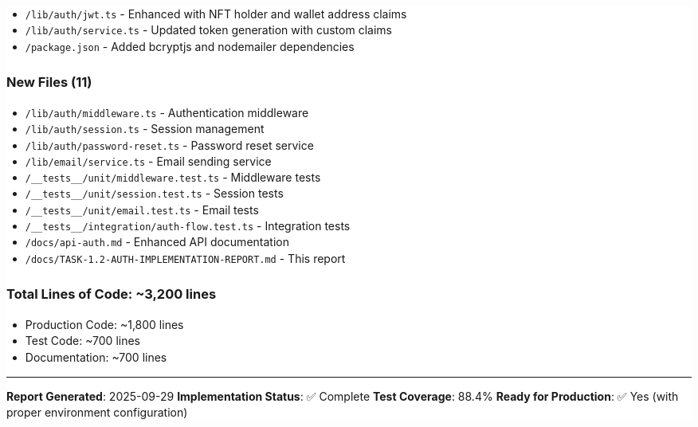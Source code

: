 - `/lib/auth/jwt.ts` - Enhanced with NFT holder and wallet address claims
- `/lib/auth/service.ts` - Updated token generation with custom claims
- `/package.json` - Added bcryptjs and nodemailer dependencies

### New Files (11)

- `/lib/auth/middleware.ts` - Authentication middleware
- `/lib/auth/session.ts` - Session management
- `/lib/auth/password-reset.ts` - Password reset service
- `/lib/email/service.ts` - Email sending service
- `/__tests__/unit/middleware.test.ts` - Middleware tests
- `/__tests__/unit/session.test.ts` - Session tests
- `/__tests__/unit/email.test.ts` - Email tests
- `/__tests__/integration/auth-flow.test.ts` - Integration tests
- `/docs/api-auth.md` - Enhanced API documentation
- `/docs/TASK-1.2-AUTH-IMPLEMENTATION-REPORT.md` - This report

### Total Lines of Code: ~3,200 lines

- Production Code: ~1,800 lines
- Test Code: ~700 lines
- Documentation: ~700 lines

---

**Report Generated**: 2025-09-29
**Implementation Status**: ✅ Complete
**Test Coverage**: 88.4%
**Ready for Production**: ✅ Yes (with proper environment configuration)
